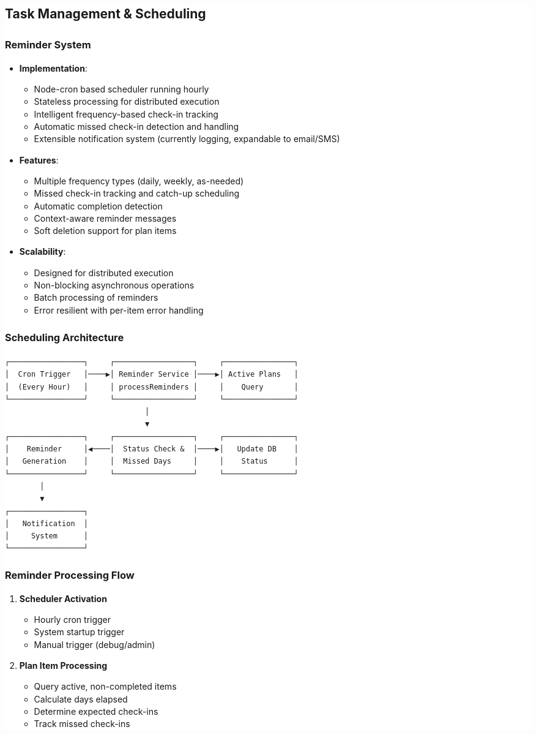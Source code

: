 ## Task Management & Scheduling

### Reminder System
- **Implementation**:
  - Node-cron based scheduler running hourly
  - Stateless processing for distributed execution
  - Intelligent frequency-based check-in tracking
  - Automatic missed check-in detection and handling
  - Extensible notification system (currently logging, expandable to email/SMS)

- **Features**:
  - Multiple frequency types (daily, weekly, as-needed)
  - Missed check-in tracking and catch-up scheduling
  - Automatic completion detection
  - Context-aware reminder messages
  - Soft deletion support for plan items

- **Scalability**:
  - Designed for distributed execution
  - Non-blocking asynchronous operations
  - Batch processing of reminders
  - Error resilient with per-item error handling

### Scheduling Architecture
```
┌─────────────────┐     ┌──────────────────┐     ┌────────────────┐
│  Cron Trigger   │────▶│ Reminder Service │────▶│ Active Plans   │
│  (Every Hour)   │     │ processReminders │     │    Query       │
└─────────────────┘     └──────────────────┘     └────────────────┘
                                │
                                ▼
┌─────────────────┐     ┌──────────────────┐     ┌────────────────┐
│    Reminder     │◀────│  Status Check &  │────▶│   Update DB    │
│   Generation    │     │  Missed Days     │     │    Status      │
└─────────────────┘     └──────────────────┘     └────────────────┘
        │
        ▼
┌─────────────────┐
│   Notification  │
│     System      │
└─────────────────┘
```

### Reminder Processing Flow
1. **Scheduler Activation**
   - Hourly cron trigger
   - System startup trigger
   - Manual trigger (debug/admin)

2. **Plan Item Processing**
   - Query active, non-completed items
   - Calculate days elapsed
   - Determine expected check-ins
   - Track missed check-ins
